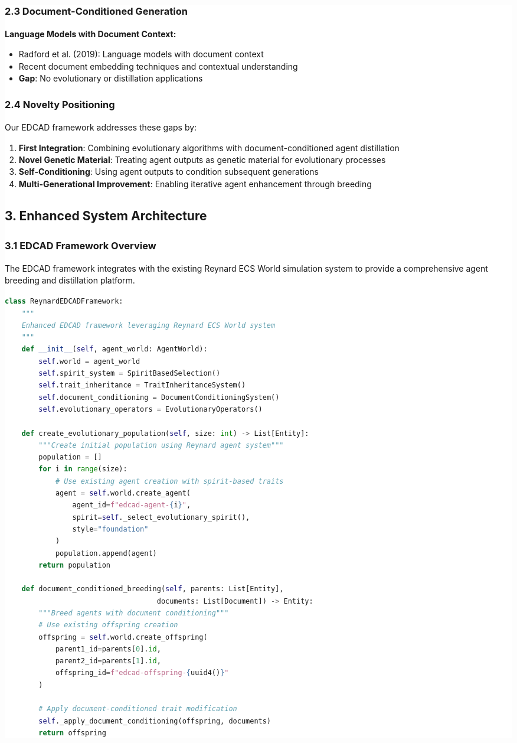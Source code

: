 ### 2.3 Document-Conditioned Generation

**Language Models with Document Context:**

- Radford et al. (2019): Language models with document context
- Recent document embedding techniques and contextual understanding
- **Gap**: No evolutionary or distillation applications

### 2.4 Novelty Positioning

Our EDCAD framework addresses these gaps by:

1. **First Integration**: Combining evolutionary algorithms with document-conditioned agent distillation
2. **Novel Genetic Material**: Treating agent outputs as genetic material for evolutionary processes
3. **Self-Conditioning**: Using agent outputs to condition subsequent generations
4. **Multi-Generational Improvement**: Enabling iterative agent enhancement through breeding

## 3. Enhanced System Architecture

### 3.1 EDCAD Framework Overview

The EDCAD framework integrates with the existing Reynard ECS World simulation system to provide a comprehensive agent breeding and distillation platform.

```python
class ReynardEDCADFramework:
    """
    Enhanced EDCAD framework leveraging Reynard ECS World system
    """
    def __init__(self, agent_world: AgentWorld):
        self.world = agent_world
        self.spirit_system = SpiritBasedSelection()
        self.trait_inheritance = TraitInheritanceSystem()
        self.document_conditioning = DocumentConditioningSystem()
        self.evolutionary_operators = EvolutionaryOperators()

    def create_evolutionary_population(self, size: int) -> List[Entity]:
        """Create initial population using Reynard agent system"""
        population = []
        for i in range(size):
            # Use existing agent creation with spirit-based traits
            agent = self.world.create_agent(
                agent_id=f"edcad-agent-{i}",
                spirit=self._select_evolutionary_spirit(),
                style="foundation"
            )
            population.append(agent)
        return population

    def document_conditioned_breeding(self, parents: List[Entity],
                                    documents: List[Document]) -> Entity:
        """Breed agents with document conditioning"""
        # Use existing offspring creation
        offspring = self.world.create_offspring(
            parent1_id=parents[0].id,
            parent2_id=parents[1].id,
            offspring_id=f"edcad-offspring-{uuid4()}"
        )

        # Apply document-conditioned trait modification
        self._apply_document_conditioning(offspring, documents)
        return offspring
```